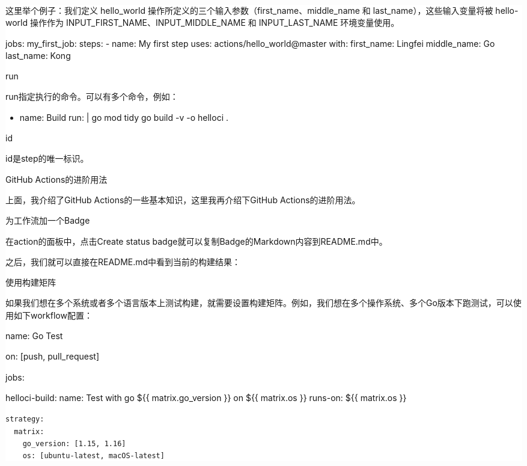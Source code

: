 这里举个例子：我们定义 hello_world 操作所定义的三个输入参数（first_name、middle_name 和 last_name），这些输入变量将被 hello-world 操作作为 INPUT_FIRST_NAME、INPUT_MIDDLE_NAME 和 INPUT_LAST_NAME 环境变量使用。

jobs:
  my_first_job:
    steps:
      - name: My first step
        uses: actions/hello_world@master
        with:
          first_name: Lingfei
          middle_name: Go
          last_name: Kong



run


run指定执行的命令。可以有多个命令，例如：

- name: Build
      run: |
      go mod tidy
      go build -v -o helloci .



id


id是step的唯一标识。

GitHub Actions的进阶用法

上面，我介绍了GitHub Actions的一些基本知识，这里我再介绍下GitHub Actions的进阶用法。

为工作流加一个Badge

在action的面板中，点击Create status badge就可以复制Badge的Markdown内容到README.md中。

之后，我们就可以直接在README.md中看到当前的构建结果：



使用构建矩阵

如果我们想在多个系统或者多个语言版本上测试构建，就需要设置构建矩阵。例如，我们想在多个操作系统、多个Go版本下跑测试，可以使用如下workflow配置：

name: Go Test

on: [push, pull_request]

jobs:

  helloci-build:
    name: Test with go ${{ matrix.go_version }} on ${{ matrix.os }}
    runs-on: ${{ matrix.os }}

    strategy:
      matrix:
        go_version: [1.15, 1.16]
        os: [ubuntu-latest, macOS-latest]
